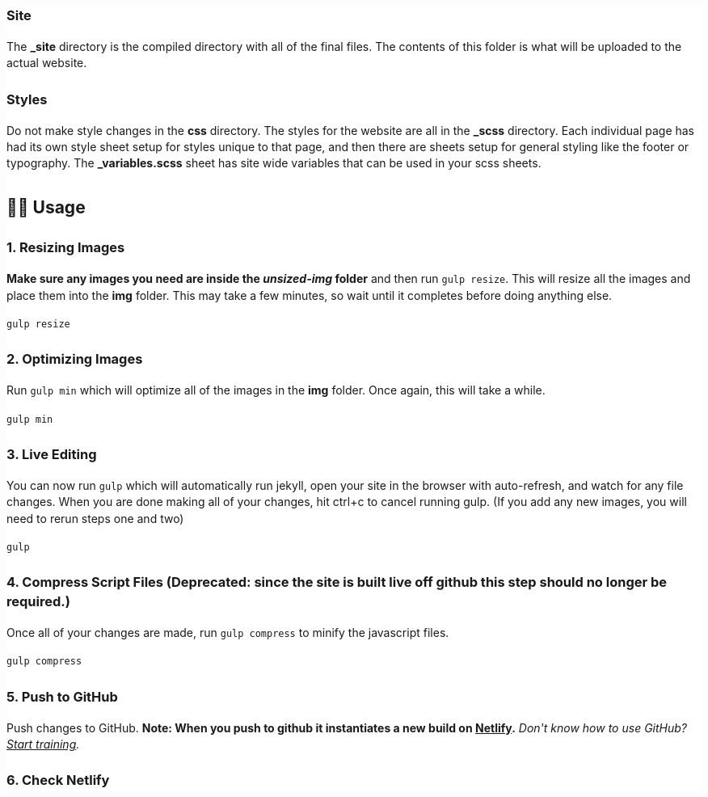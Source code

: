 ### Site
The **_site** directory is the compiled directory with all of the final files. The contents of this folder is what will be uploaded to the actual website.

### Styles
Do not make style changes in the **css** directory. The styles for the website are all in the **_scss** directory. Each individual page has had its own style sheet setup for styles unique to that page, and then there are sheets setup for general styling like the footer or typography. The **_variables.scss** sheet has site wide variables that can be used in your scss sheets.

## 🏃‍♂️ Usage

### 1. Resizing Images

**Make sure any images you need are inside the *unsized-img* folder** and then run `gulp resize`. This will resize all the images and place them into the **img** folder. This may take a few minutes, so wait until it completes before doing anything else.

```shell
gulp resize
```

### 2. Optimizing Images

Run `gulp min` which will optimize all of the images in the **img** folder. Once again, this will take a while.

```shell
gulp min
```

### 3. Live Editing

You can now run `gulp` which will automatically run jekyll, open your site in the browser with auto-refresh, and watch for any file changes. When you are done making all of your changes, hit ctrl+c to cancel running gulp. (If you add any new images, you will need to rerun steps one and two)

```shell
gulp
```

### 4. Compress Script Files (Deprecated: since the site is built live off github this step should no longer be required.)

Once all of your changes are made, run `gulp compress` to minify the javascript files.

```shell
gulp compress
```

### 5. Push to GitHub

Push changes to GitHub. **Note: When you push to github it instantiates a new build on [Netlify](https://app.netlify.com/).** *Don't know how to use GitHub? [Start training](https://services.github.com/on-demand/intro-to-github/).*
### 6. Check Netlify
